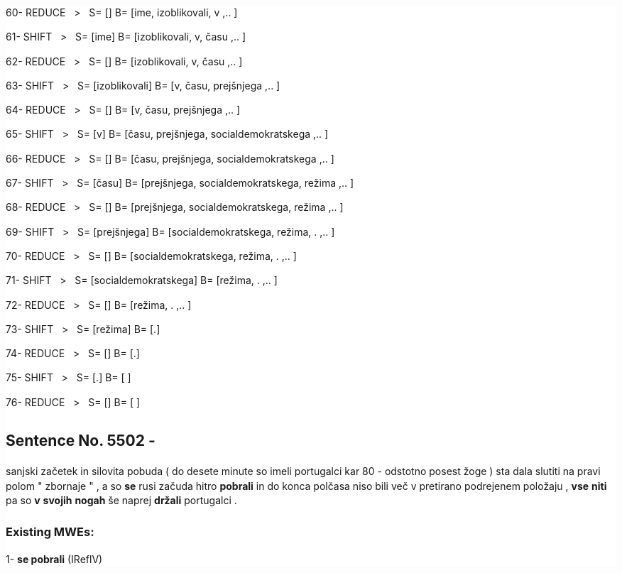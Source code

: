 
60- REDUCE&nbsp;&nbsp;&nbsp;>&nbsp;&nbsp;&nbsp;S= []   B= [ime, izoblikovali, v ,.. ]



61- SHIFT&nbsp;&nbsp;&nbsp;>&nbsp;&nbsp;&nbsp;S= [ime]   B= [izoblikovali, v, času ,.. ]



62- REDUCE&nbsp;&nbsp;&nbsp;>&nbsp;&nbsp;&nbsp;S= []   B= [izoblikovali, v, času ,.. ]



63- SHIFT&nbsp;&nbsp;&nbsp;>&nbsp;&nbsp;&nbsp;S= [izoblikovali]   B= [v, času, prejšnjega ,.. ]



64- REDUCE&nbsp;&nbsp;&nbsp;>&nbsp;&nbsp;&nbsp;S= []   B= [v, času, prejšnjega ,.. ]



65- SHIFT&nbsp;&nbsp;&nbsp;>&nbsp;&nbsp;&nbsp;S= [v]   B= [času, prejšnjega, socialdemokratskega ,.. ]



66- REDUCE&nbsp;&nbsp;&nbsp;>&nbsp;&nbsp;&nbsp;S= []   B= [času, prejšnjega, socialdemokratskega ,.. ]



67- SHIFT&nbsp;&nbsp;&nbsp;>&nbsp;&nbsp;&nbsp;S= [času]   B= [prejšnjega, socialdemokratskega, režima ,.. ]



68- REDUCE&nbsp;&nbsp;&nbsp;>&nbsp;&nbsp;&nbsp;S= []   B= [prejšnjega, socialdemokratskega, režima ,.. ]



69- SHIFT&nbsp;&nbsp;&nbsp;>&nbsp;&nbsp;&nbsp;S= [prejšnjega]   B= [socialdemokratskega, režima, . ,.. ]



70- REDUCE&nbsp;&nbsp;&nbsp;>&nbsp;&nbsp;&nbsp;S= []   B= [socialdemokratskega, režima, . ,.. ]



71- SHIFT&nbsp;&nbsp;&nbsp;>&nbsp;&nbsp;&nbsp;S= [socialdemokratskega]   B= [režima, . ,.. ]



72- REDUCE&nbsp;&nbsp;&nbsp;>&nbsp;&nbsp;&nbsp;S= []   B= [režima, . ,.. ]



73- SHIFT&nbsp;&nbsp;&nbsp;>&nbsp;&nbsp;&nbsp;S= [režima]   B= [.]



74- REDUCE&nbsp;&nbsp;&nbsp;>&nbsp;&nbsp;&nbsp;S= []   B= [.]



75- SHIFT&nbsp;&nbsp;&nbsp;>&nbsp;&nbsp;&nbsp;S= [.]   B= [ ]



76- REDUCE&nbsp;&nbsp;&nbsp;>&nbsp;&nbsp;&nbsp;S= []   B= [ ]

## Sentence No. 5502 - 
sanjski začetek in silovita pobuda ( do desete minute so imeli portugalci kar 80 - odstotno posest žoge ) sta dala slutiti na pravi polom " zbornaje " , a so **se** rusi začuda hitro **pobrali** in do konca polčasa niso bili več v pretirano podrejenem položaju , **vse** **niti** pa so **v** **svojih** **nogah** še naprej **držali** portugalci . 
### Existing MWEs: 
1- **se pobrali** (IReflV)
